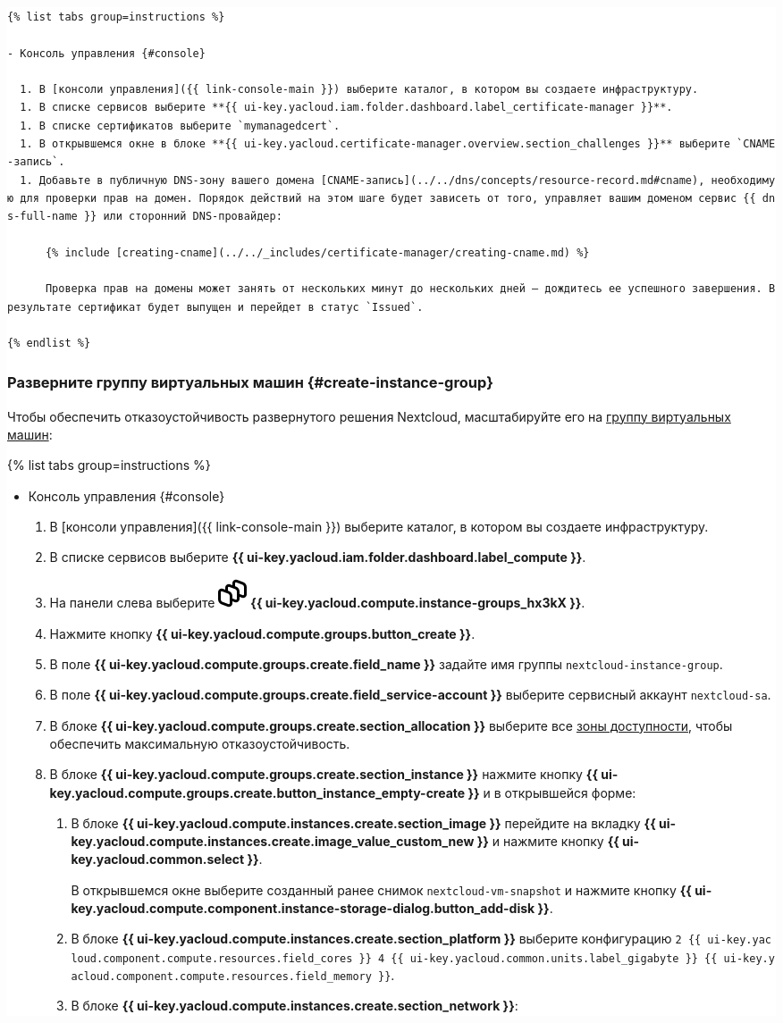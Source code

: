     {% list tabs group=instructions %}

    - Консоль управления {#console}

      1. В [консоли управления]({{ link-console-main }}) выберите каталог, в котором вы создаете инфраструктуру.
      1. В списке сервисов выберите **{{ ui-key.yacloud.iam.folder.dashboard.label_certificate-manager }}**.
      1. В списке сертификатов выберите `mymanagedcert`.
      1. В открывшемся окне в блоке **{{ ui-key.yacloud.certificate-manager.overview.section_challenges }}** выберите `CNAME-запись`.
      1. Добавьте в публичную DNS-зону вашего домена [CNAME-запись](../../dns/concepts/resource-record.md#cname), необходимую для проверки прав на домен. Порядок действий на этом шаге будет зависеть от того, управляет вашим доменом сервис {{ dns-full-name }} или сторонний DNS-провайдер:

          {% include [creating-cname](../../_includes/certificate-manager/creating-cname.md) %}

          Проверка прав на домены может занять от нескольких минут до нескольких дней — дождитесь ее успешного завершения. В результате сертификат будет выпущен и перейдет в статус `Issued`.

    {% endlist %}

### Разверните группу виртуальных машин {#create-instance-group}

Чтобы обеспечить отказоустойчивость развернутого решения Nextcloud, масштабируйте его на [группу виртуальных машин](../../compute/concepts/instance-groups/index.md):

{% list tabs group=instructions %}

- Консоль управления {#console}

  1. В [консоли управления]({{ link-console-main }}) выберите каталог, в котором вы создаете инфраструктуру.
  1. В списке сервисов выберите **{{ ui-key.yacloud.iam.folder.dashboard.label_compute }}**.
  1. На панели слева выберите ![image](../../_assets/console-icons/layers-3-diagonal.svg) **{{ ui-key.yacloud.compute.instance-groups_hx3kX }}**.
  1. Нажмите кнопку **{{ ui-key.yacloud.compute.groups.button_create }}**.
  1. В поле **{{ ui-key.yacloud.compute.groups.create.field_name }}** задайте имя группы `nextcloud-instance-group`.
  1. В поле **{{ ui-key.yacloud.compute.groups.create.field_service-account }}** выберите сервисный аккаунт `nextcloud-sa`.
  1. В блоке **{{ ui-key.yacloud.compute.groups.create.section_allocation }}** выберите все [зоны доступности](../../overview/concepts/geo-scope.md), чтобы обеспечить максимальную отказоустойчивость.
  1. В блоке **{{ ui-key.yacloud.compute.groups.create.section_instance }}** нажмите кнопку **{{ ui-key.yacloud.compute.groups.create.button_instance_empty-create }}** и в открывшейся форме:

      1. В блоке **{{ ui-key.yacloud.compute.instances.create.section_image }}** перейдите на вкладку **{{ ui-key.yacloud.compute.instances.create.image_value_custom_new }}** и нажмите кнопку **{{ ui-key.yacloud.common.select }}**.

          В открывшемся окне выберите созданный ранее снимок `nextcloud-vm-snapshot` и нажмите кнопку **{{ ui-key.yacloud.compute.component.instance-storage-dialog.button_add-disk }}**.
      1. В блоке **{{ ui-key.yacloud.compute.instances.create.section_platform }}** выберите конфигурацию `2 {{ ui-key.yacloud.component.compute.resources.field_cores }} 4 {{ ui-key.yacloud.common.units.label_gigabyte }} {{ ui-key.yacloud.component.compute.resources.field_memory }}`.
      1. В блоке **{{ ui-key.yacloud.compute.instances.create.section_network }}**:
